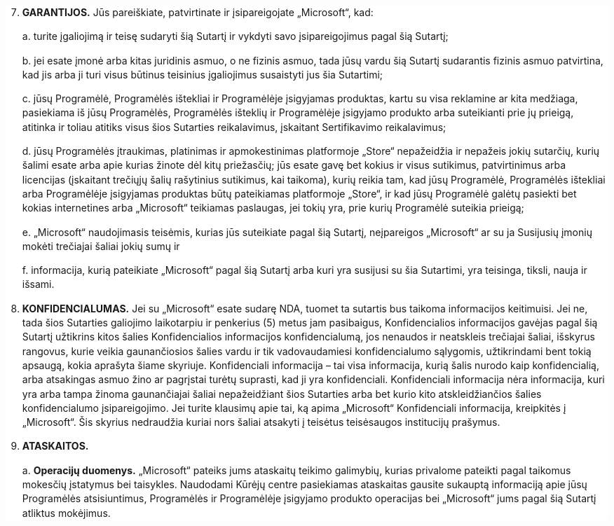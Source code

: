 
7. **GARANTIJOS.** Jūs pareiškiate, patvirtinate ir įsipareigojate „Microsoft“, kad:

   a. turite įgaliojimą ir teisę sudaryti šią Sutartį ir vykdyti savo įsipareigojimus pagal šią Sutartį;

   b. jei esate įmonė arba kitas juridinis asmuo, o ne fizinis asmuo, tada jūsų vardu šią Sutartį sudarantis fizinis asmuo patvirtina, kad jis arba ji turi visus būtinus teisinius įgaliojimus susaistyti jus šia Sutartimi;

   c. jūsų Programėlė, Programėlės ištekliai ir Programėlėje įsigyjamas produktas, kartu su visa reklamine ar kita medžiaga, pasiekiama iš jūsų Programėlės, Programėlės išteklių ir Programėlėje įsigyjamo produkto arba suteikianti prie jų prieigą, atitinka ir toliau atitiks visus šios Sutarties reikalavimus, įskaitant Sertifikavimo reikalavimus;

   d. jūsų Programėlės įtraukimas, platinimas ir apmokestinimas platformoje „Store“ nepažeidžia ir nepažeis jokių sutarčių, kurių šalimi esate arba apie kurias žinote dėl kitų priežasčių; jūs esate gavę bet kokius ir visus sutikimus, patvirtinimus arba licencijas (įskaitant trečiųjų šalių rašytinius sutikimus, kai taikoma), kurių reikia tam, kad jūsų Programėlė, Programėlės ištekliai arba Programėlėje įsigyjamas produktas būtų pateikiamas platformoje „Store“, ir kad jūsų Programėlė galėtų pasiekti bet kokias internetines arba „Microsoft“ teikiamas paslaugas, jei tokių yra, prie kurių Programėlė suteikia prieigą;

   e. „Microsoft“ naudojimasis teisėmis, kurias jūs suteikiate pagal šią Sutartį, neįpareigos „Microsoft“ ar su ja Susijusių įmonių mokėti trečiajai šaliai jokių sumų ir

   f. informacija, kurią pateikiate „Microsoft“ pagal šią Sutartį arba kuri yra susijusi su šia Sutartimi, yra teisinga, tiksli, nauja ir išsami.

8. **KONFIDENCIALUMAS.** Jei su „Microsoft“ esate sudarę NDA, tuomet ta sutartis bus taikoma informacijos keitimuisi. Jei ne, tada šios Sutarties galiojimo laikotarpiu ir penkerius (5) metus jam pasibaigus, Konfidencialios informacijos gavėjas pagal šią Sutartį užtikrins kitos šalies Konfidencialios informacijos konfidencialumą, jos nenaudos ir neatskleis trečiajai šaliai, išskyrus rangovus, kurie veikia gaunančiosios šalies vardu ir tik vadovaudamiesi konfidencialumo sąlygomis, užtikrindami bent tokią apsaugą, kokia aprašyta šiame skyriuje. Konfidenciali informacija – tai visa informacija, kurią šalis nurodo kaip konfidencialią, arba atsakingas asmuo žino ar pagrįstai turėtų suprasti, kad ji yra konfidenciali. Konfidenciali informacija nėra informacija, kuri yra arba tampa žinoma gaunančiajai šaliai nepažeidžiant šios Sutarties arba bet kurio kito atskleidžiančios šalies konfidencialumo įsipareigojimo. Jei turite klausimų apie tai, ką apima „Microsoft“ Konfidenciali informacija, kreipkitės į „Microsoft“. Šis skyrius nedraudžia kuriai nors šaliai atsakyti į teisėtus teisėsaugos institucijų prašymus.


9. **ATASKAITOS.**

   a. **Operacijų duomenys.** „Microsoft“ pateiks jums ataskaitų teikimo galimybių, kurias privalome pateikti pagal taikomus mokesčių įstatymus bei taisykles. Naudodami Kūrėjų centre pasiekiamas ataskaitas gausite sukauptą informaciją apie jūsų Programėlės atsisiuntimus, Programėlės ir Programėlėje įsigyjamo produkto operacijas bei „Microsoft“ jums pagal šią Sutartį atliktus mokėjimus.
